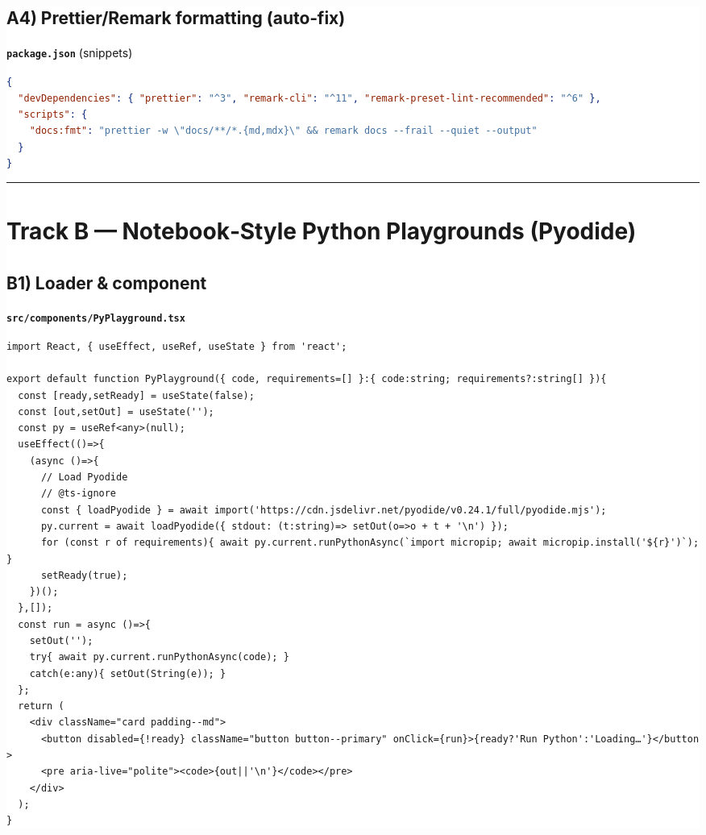 ```yaml
```

## A4) Prettier/Remark formatting (auto‑fix)
**`package.json`** (snippets)
```json
{
  "devDependencies": { "prettier": "^3", "remark-cli": "^11", "remark-preset-lint-recommended": "^6" },
  "scripts": {
    "docs:fmt": "prettier -w \"docs/**/*.{md,mdx}\" && remark docs --frail --quiet --output"
  }
}
```

---

# Track B — Notebook‑Style Python Playgrounds (Pyodide)

## B1) Loader & component
**`src/components/PyPlayground.tsx`**
```tsx
import React, { useEffect, useRef, useState } from 'react';

export default function PyPlayground({ code, requirements=[] }:{ code:string; requirements?:string[] }){
  const [ready,setReady] = useState(false);
  const [out,setOut] = useState('');
  const py = useRef<any>(null);
  useEffect(()=>{
    (async ()=>{
      // Load Pyodide
      // @ts-ignore
      const { loadPyodide } = await import('https://cdn.jsdelivr.net/pyodide/v0.24.1/full/pyodide.mjs');
      py.current = await loadPyodide({ stdout: (t:string)=> setOut(o=>o + t + '\n') });
      for (const r of requirements){ await py.current.runPythonAsync(`import micropip; await micropip.install('${r}')`); }
      setReady(true);
    })();
  },[]);
  const run = async ()=>{
    setOut('');
    try{ await py.current.runPythonAsync(code); }
    catch(e:any){ setOut(String(e)); }
  };
  return (
    <div className="card padding--md">
      <button disabled={!ready} className="button button--primary" onClick={run}>{ready?'Run Python':'Loading…'}</button>
      <pre aria-live="polite"><code>{out||'\n'}</code></pre>
    </div>
  );
}
```
